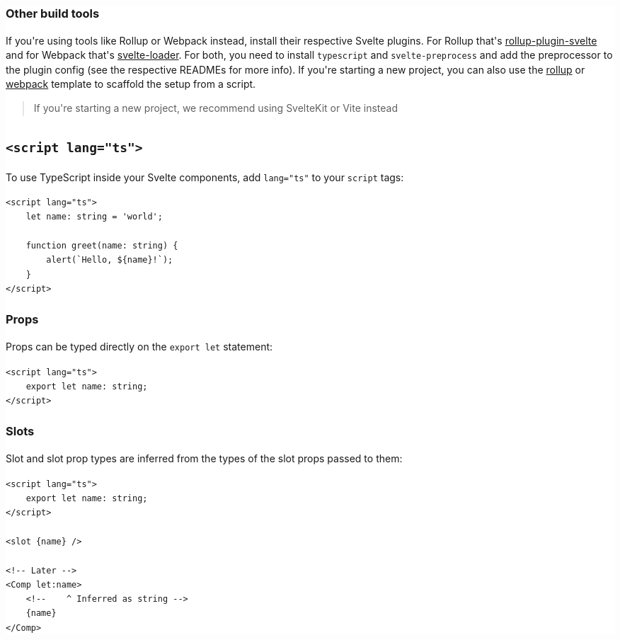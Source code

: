 ### Other build tools

If you're using tools like Rollup or Webpack instead, install their respective Svelte plugins. For Rollup that's [rollup-plugin-svelte](https://github.com/sveltejs/rollup-plugin-svelte) and for Webpack that's [svelte-loader](https://github.com/sveltejs/svelte-loader). For both, you need to install `typescript` and `svelte-preprocess` and add the preprocessor to the plugin config (see the respective READMEs for more info). If you're starting a new project, you can also use the [rollup](https://github.com/sveltejs/template) or [webpack](https://github.com/sveltejs/template-webpack) template to scaffold the setup from a script.

> If you're starting a new project, we recommend using SvelteKit or Vite instead

## `<script lang="ts">`

To use TypeScript inside your Svelte components, add `lang="ts"` to your `script` tags:

```svelte
<script lang="ts">
	let name: string = 'world';

	function greet(name: string) {
		alert(`Hello, ${name}!`);
	}
</script>
```

### Props

Props can be typed directly on the `export let` statement:

```svelte
<script lang="ts">
	export let name: string;
</script>
```

### Slots

Slot and slot prop types are inferred from the types of the slot props passed to them:

```svelte
<script lang="ts">
	export let name: string;
</script>

<slot {name} />

<!-- Later -->
<Comp let:name>
	<!--    ^ Inferred as string -->
	{name}
</Comp>
```
